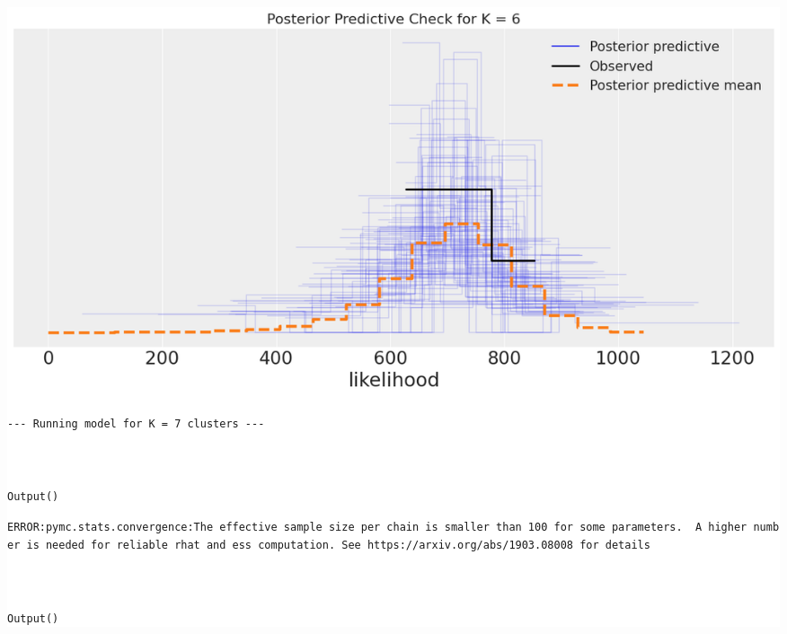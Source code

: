 ![png](PrelimMMA_files/PrelimMMA_35_34.png)




    --- Running model for K = 7 clusters ---



    Output()



<pre style="white-space:pre;overflow-x:auto;line-height:normal;font-family:Menlo,'DejaVu Sans Mono',consolas,'Courier New',monospace"></pre>



    ERROR:pymc.stats.convergence:The effective sample size per chain is smaller than 100 for some parameters.  A higher number is needed for reliable rhat and ess computation. See https://arxiv.org/abs/1903.08008 for details



    Output()



<pre style="white-space:pre;overflow-x:auto;line-height:normal;font-family:Menlo,'DejaVu Sans Mono',consolas,'Courier New',monospace"></pre>




